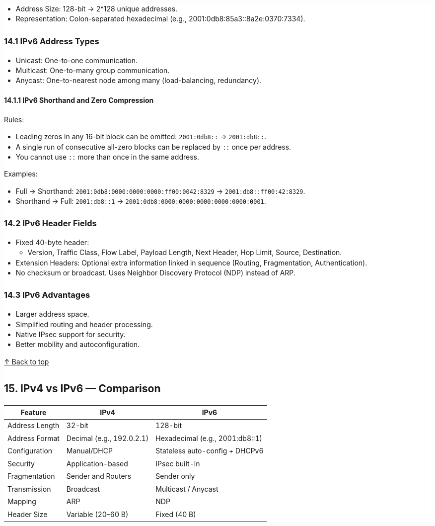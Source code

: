 - Address Size: 128-bit → 2^128 unique addresses.
- Representation: Colon-separated hexadecimal (e.g., 2001:0db8:85a3::8a2e:0370:7334).

### 14.1 IPv6 Address Types

- Unicast: One-to-one communication.
- Multicast: One-to-many group communication.
- Anycast: One-to-nearest node among many (load-balancing, redundancy).

#### 14.1.1 IPv6 Shorthand and Zero Compression

Rules:

- Leading zeros in any 16-bit block can be omitted: `2001:0db8::` → `2001:db8::`.
- A single run of consecutive all-zero blocks can be replaced by `::` once per address.
- You cannot use `::` more than once in the same address.

Examples:

- Full → Shorthand: `2001:0db8:0000:0000:0000:ff00:0042:8329` → `2001:db8::ff00:42:8329`.
- Shorthand → Full: `2001:db8::1` → `2001:0db8:0000:0000:0000:0000:0000:0001`.

### 14.2 IPv6 Header Fields

- Fixed 40-byte header:
  - Version, Traffic Class, Flow Label, Payload Length, Next Header, Hop Limit, Source, Destination.
- Extension Headers: Optional extra information linked in sequence (Routing, Fragmentation, Authentication).
- No checksum or broadcast. Uses Neighbor Discovery Protocol (NDP) instead of ARP.

### 14.3 IPv6 Advantages

- Larger address space.
- Simplified routing and header processing.
- Native IPsec support for security.
- Better mobility and autoconfiguration.

[↑ Back to top](#table-of-contents)

## 15. IPv4 vs IPv6 — Comparison

| Feature         | IPv4                                 | IPv6                                 |
|-----------------|--------------------------------------|--------------------------------------|
| Address Length  | 32-bit                               | 128-bit                              |
| Address Format  | Decimal (e.g., 192.0.2.1)            | Hexadecimal (e.g., 2001:db8::1)      |
| Configuration   | Manual/DHCP                          | Stateless auto-config + DHCPv6       |
| Security        | Application-based                    | IPsec built-in                       |
| Fragmentation   | Sender and Routers                   | Sender only                          |
| Transmission    | Broadcast                            | Multicast / Anycast                  |
| Mapping         | ARP                                  | NDP                                  |
| Header Size     | Variable (20–60 B)                   | Fixed (40 B)                         |
